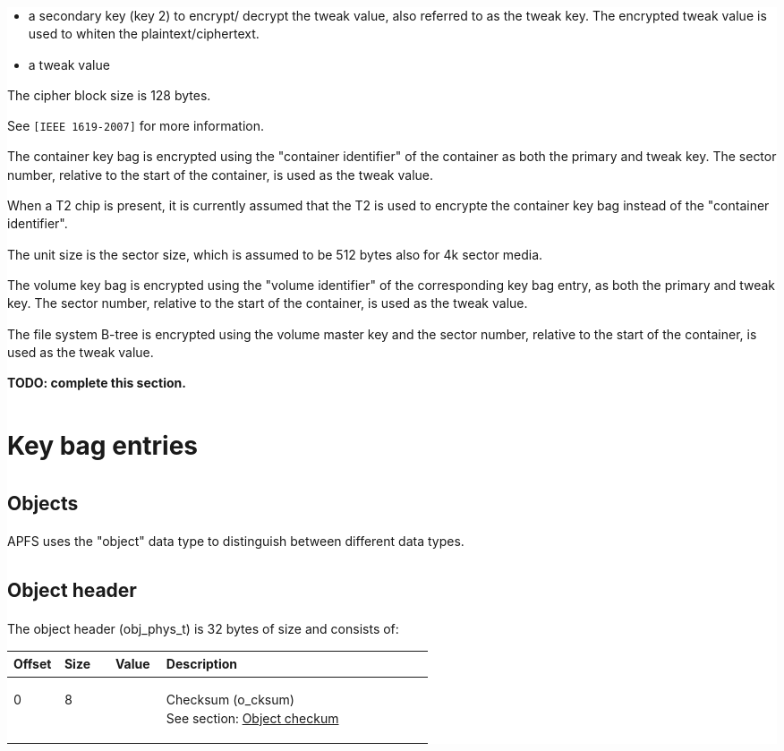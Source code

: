 -   a secondary key (key 2) to encrypt/ decrypt the tweak value, also
    referred to as the tweak key. The encrypted tweak value is used to
    whiten the plaintext/ciphertext.

-   a tweak value

The cipher block size is 128 bytes.

See `[IEEE 1619-2007]` for more information.

The container key bag is encrypted using the "container identifier" of
the container as both the primary and tweak key. The sector number,
relative to the start of the container, is used as the tweak value.

When a T2 chip is present, it is currently assumed that the T2 is used
to encrypte the container key bag instead of the "container identifier".

The unit size is the sector size, which is assumed to be 512 bytes also
for 4k sector media.

The volume key bag is encrypted using the "volume identifier" of the
corresponding key bag entry, as both the primary and tweak key. The
sector number, relative to the start of the container, is used as the
tweak value.

The file system B-tree is encrypted using the volume master key and the
sector number, relative to the start of the container, is used as the
tweak value.

**<span class="yellow-background">TODO: complete this section.</span>**

# <span id="key_bag_entries"></span>Key bag entries

## Objects

APFS uses the "object" data type to distinguish between different data
types.

## Object header

The object header (obj\_phys\_t) is 32 bytes of size and consists of:

<table>
<colgroup>
<col style="width: 12%" />
<col style="width: 12%" />
<col style="width: 12%" />
<col style="width: 63%" />
</colgroup>
<thead>
<tr class="header">
<th style="text-align: left;">Offset</th>
<th style="text-align: left;">Size</th>
<th style="text-align: left;">Value</th>
<th style="text-align: left;">Description</th>
</tr>
</thead>
<tbody>
<tr class="odd">
<td style="text-align: left;"><p>0</p></td>
<td style="text-align: left;"><p>8</p></td>
<td style="text-align: left;"></td>
<td style="text-align: left;"><p>Checksum (o_cksum)<br />
See section: <a href="#object_checksum">Object checkum</a></p></td>
</tr>
<tr class="even">